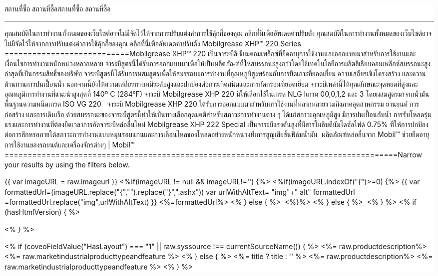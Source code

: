 สถานที่ซื้อ
สถานที่ซื้อสถานที่ซื้อ
สถานที่ซื้อ
* * *  
คุณสมบัติในการทำงานทั้งหมดของเว็บไซต์อาจไม่มีจัดไว้ให้จากการปรับแต่งค่าการใช้คุ้กกี้ของคุณ คลิกที่นี่เพื่ออัพเดตค่าปรับตั้ง
คุณสมบัติในการทำงานทั้งหมดของเว็บไซต์อาจไม่มีจัดไว้ให้จากการปรับแต่งค่าการใช้คุ้กกี้ของคุณ คลิกที่นี่เพื่ออัพเดตค่าปรับตั้ง Mobilgrease XHP™ 220 Series
===========================Mobilgrease XHP™ 220 เป็นจาระบีลิเธียมคอมเพล็กซ์ที่ยืดอายุการใช้งานและออกแบบมาสำหรับการใช้งานและเงื่อนไขการทำงานหนักหน่วงหลากหลาย จาระบีสูตรนี้ได้รับการออกแบบมาเพื่อให้เป็นผลิตภัณฑ์ที่ให้สมรรถนะสูงกว่าโดยใช้เทคโนโลยีการผลิตลิเธียมคอมเพล็กซ์สมรรถนะสูงล่าสุดที่เป็นกรรมสิทธิ์ของบริษัท จาระบีสูตรนี้ได้รับการผสมสูตรเพื่อให้สมรรถนะการทำงานที่อุณหภูมิสูงพร้อมกับการยึดเกาะที่ยอดเยี่ยม ความเสถียรเชิงโครงสร้าง และความต้านทานการปนเปื้อนน้ำ นอกจากนี้ยังให้ความเสถียรทางเคมีระดับสูงและปกป้องต่อการเกิดสนิมและการกัดกร่อนที่ยอดเยี่ยม จาระบีเหล่านี้ให้คุณลักษณะจุดหยดที่สูงและอุณหภูมิการทำงานที่แนะนำสูงสุดที่ 140º C (284°F) จาระบี Mobilgrease XHP 220 มีให้เลือกใช้ในเกรด NLG Iเกรด 00,0,1,2 และ 3 โดยผสมสูตรมาจากน้ำมันพื้นฐานความหนืดเกรด ISO VG 220
 
จาระบี Mobilgrease XHP 220 ได้รับการออกแบบมาสำหรับการใช้งานที่หลากหลายรวมถึงภาคอุตสาหกรรม ยานยนต์ การก่อสร้าง และการเดินเรือ ด้วยสมรรถนะของจาระบีสูตรนี้ทำให้เป็นทางเลือกอุดมคติสำหรับสภาวะการทำงานต่าง ๆ ได้แก่สถาวะอุณหภูมิสูง มีการปนเปื้อนกับน้ำ การรับโหลดรุ่นแรงและการทำงานที่ต้องยืดเวลาการอัดจาระบีหล่อลื่นใหม่ Mobilgrease XHP 222 Special เป็นจาระบีแรงดันสูงที่มีสารโมลิบดีนัมไดซัลไฟด์ 0.75% ที่ให้การปกป้องต่อการสึกหรอภายใต้สภาวะการทำงานแบบหมุนรอบแกนและการเลื่อนไหลของโหลดอย่างหนักหน่วงทีเการสูญเสียชั้นฟิล์มน้ำมัน
 ผลิตภัณฑ์หล่อลื่นจาก Mobil™ ช่วยยืดอายุการใช้งานของรถยนต์และเครื่องจักรต่างๆ | Mobil™
=====================================================================================Narrow your results by using the filters below. 

 {{ var imageURL = raw.imageurl }}
 <%if(imageURL != null && imageURL!='') {%>
 <%if(imageURL.indexOf("{")>=0) {%>
 {{
 var formattedUrl=(imageURL.replace("{","").replace("}",".ashx"))
 var urlWithAltText= "img"+" alt"
 formattedUrl =formattedUrl.replace("img",urlWithAltText)
 }}
 <%=formattedUrl%>
 <% } else { %>
 <img src="<%- imageURL%>" alt="" class="CoveoImageIcon" />
 <%}%>
 <% } else { %>
 ![]()
 <% } %>
 <% if (hasHtmlVersion) { %>
 
 <% } %>
 
 <% if (coveoFieldValue("HasLayout") === "1" || raw.syssource !== currentSourceName()) { %>
   <%= raw.productdescription%>  <%= raw.marketindustrialproducttypeandfeature %>
 <% } else { %>
 <%= title ? title : '' %>  <%= raw.productdescription%>  <%= raw.marketindustrialproducttypeandfeature %>
 <% } %>
 